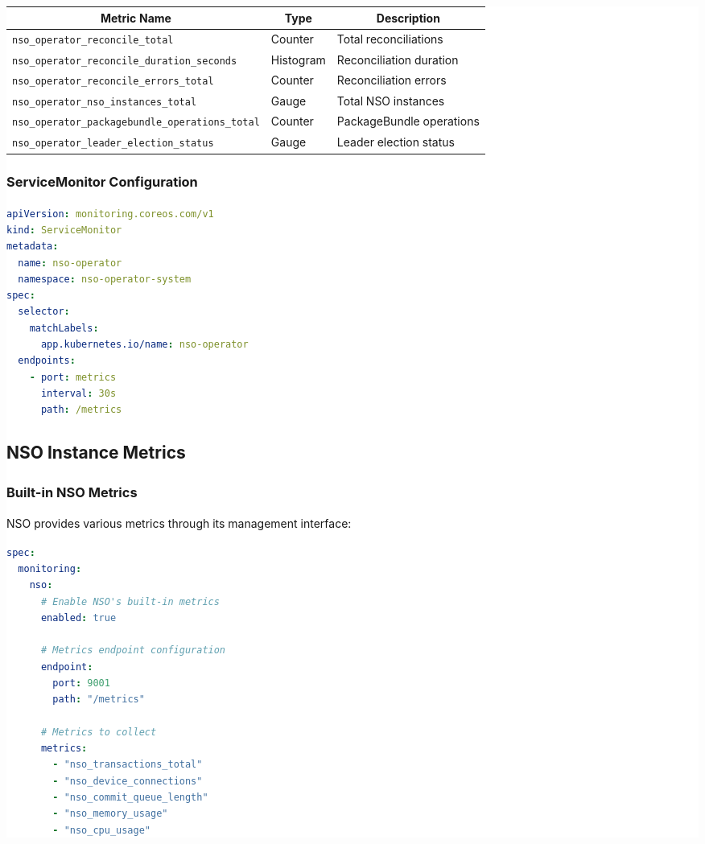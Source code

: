 | Metric Name | Type | Description |
|-------------|------|--------------|
| `nso_operator_reconcile_total` | Counter | Total reconciliations |
| `nso_operator_reconcile_duration_seconds` | Histogram | Reconciliation duration |
| `nso_operator_reconcile_errors_total` | Counter | Reconciliation errors |
| `nso_operator_nso_instances_total` | Gauge | Total NSO instances |
| `nso_operator_packagebundle_operations_total` | Counter | PackageBundle operations |
| `nso_operator_leader_election_status` | Gauge | Leader election status |

### ServiceMonitor Configuration

```yaml
apiVersion: monitoring.coreos.com/v1
kind: ServiceMonitor
metadata:
  name: nso-operator
  namespace: nso-operator-system
spec:
  selector:
    matchLabels:
      app.kubernetes.io/name: nso-operator
  endpoints:
    - port: metrics
      interval: 30s
      path: /metrics
```

## NSO Instance Metrics

### Built-in NSO Metrics

NSO provides various metrics through its management interface:

```yaml
spec:
  monitoring:
    nso:
      # Enable NSO's built-in metrics
      enabled: true
      
      # Metrics endpoint configuration
      endpoint:
        port: 9001
        path: "/metrics"
        
      # Metrics to collect
      metrics:
        - "nso_transactions_total"
        - "nso_device_connections"
        - "nso_commit_queue_length"
        - "nso_memory_usage"
        - "nso_cpu_usage"
```

